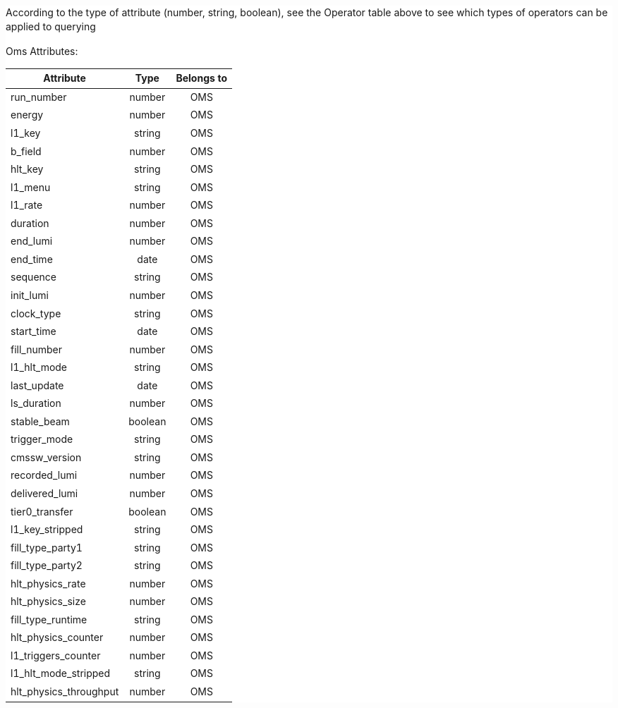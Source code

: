 According to the type of attribute (number, string, boolean), see the Operator table above to see which types of operators can be applied to querying

Oms Attributes:

| Attribute                                                                                  |  Type   | Belongs to |
| ------------------------------------------------------------------------------------------ | :-----: | :--------: |
| run_number                                                                                 | number  |    OMS     |
| energy                                                                                     | number  |    OMS     |
| l1_key                                                                                     | string  |    OMS     |
| b_field                                                                                    | number  |    OMS     |
| hlt_key                                                                                    | string  |    OMS     |
| l1_menu                                                                                    | string  |    OMS     |
| l1_rate                                                                                    | number  |    OMS     |
| duration                                                                                   | number  |    OMS     |
| end_lumi                                                                                   | number  |    OMS     |
| end_time                                                                                   |  date   |    OMS     |
| sequence                                                                                   | string  |    OMS     |
| init_lumi                                                                                  | number  |    OMS     |
| clock_type                                                                                 | string  |    OMS     |
| start_time                                                                                 |  date   |    OMS     |
| fill_number                                                                                | number  |    OMS     |
| l1_hlt_mode                                                                                | string  |    OMS     |
| last_update                                                                                |  date   |    OMS     |
| ls_duration                                                                                | number  |    OMS     |
| stable_beam                                                                                | boolean |    OMS     |
| trigger_mode                                                                               | string  |    OMS     |
| cmssw_version                                                                              | string  |    OMS     |
| recorded_lumi                                                                              | number  |    OMS     |
| delivered_lumi                                                                             | number  |    OMS     |
| tier0_transfer                                                                             | boolean |    OMS     |
| l1_key_stripped                                                                            | string  |    OMS     |
| fill_type_party1                                                                           | string  |    OMS     |
| fill_type_party2                                                                           | string  |    OMS     |
| hlt_physics_rate                                                                           | number  |    OMS     |
| hlt_physics_size                                                                           | number  |    OMS     |
| fill_type_runtime                                                                          | string  |    OMS     |
| hlt_physics_counter                                                                        | number  |    OMS     |
| l1_triggers_counter                                                                        | number  |    OMS     |
| l1_hlt_mode_stripped                                                                       | string  |    OMS     |
| hlt_physics_throughput                                                                     | number  |    OMS     |